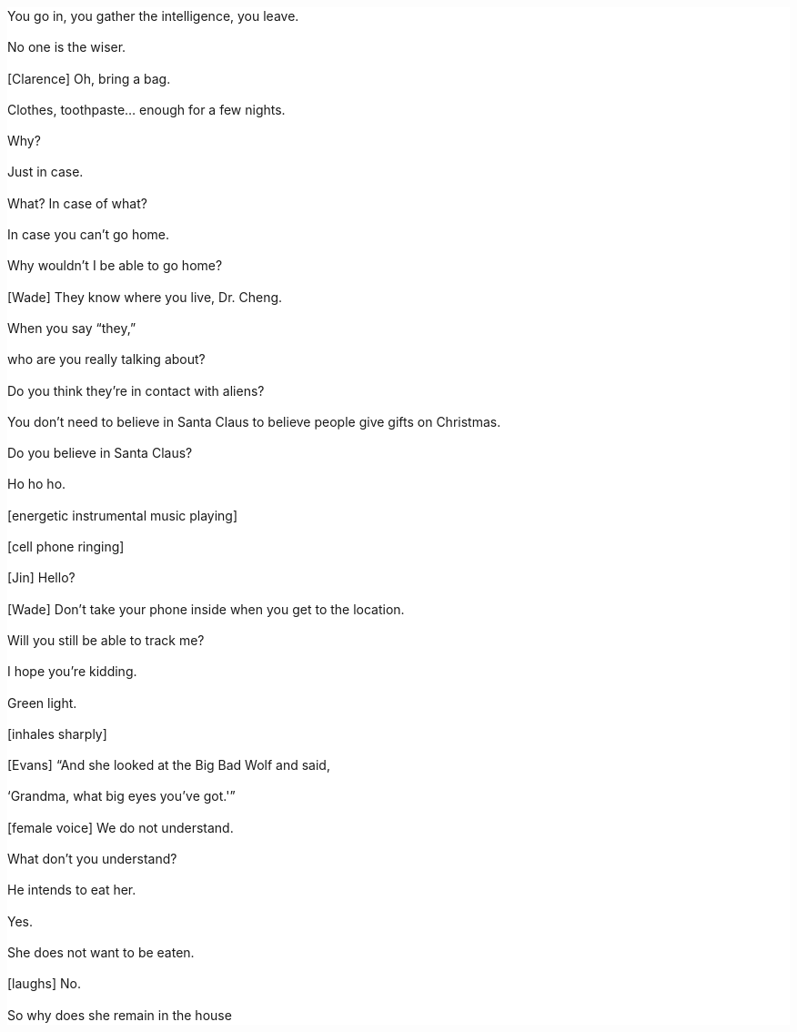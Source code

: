 You go in, you gather the intelligence, you leave.

No one is the wiser.

\[Clarence\] Oh, bring a bag.

Clothes, toothpaste… enough for a few nights.

Why?

Just in case.

What? In case of what?

In case you can’t go home.

Why wouldn’t I be able to go home?

\[Wade\] They know where you live, Dr. Cheng.

When you say “they,”

who are you really talking about?

Do you think they’re in contact with aliens?

You don’t need to believe in Santa Claus to believe people give gifts on Christmas.

Do you believe in Santa Claus?

Ho ho ho.

\[energetic instrumental music playing\]

\[cell phone ringing\]

\[Jin\] Hello?

\[Wade\] Don’t take your phone inside when you get to the location.

Will you still be able to track me?

I hope you’re kidding.

Green light.

\[inhales sharply\]

\[Evans\] “And she looked at the Big Bad Wolf and said,

‘Grandma, what big eyes you’ve got.'”

\[female voice\] We do not understand.

What don’t you understand?

He intends to eat her.

Yes.

She does not want to be eaten.

\[laughs\] No.

So why does she remain in the house
